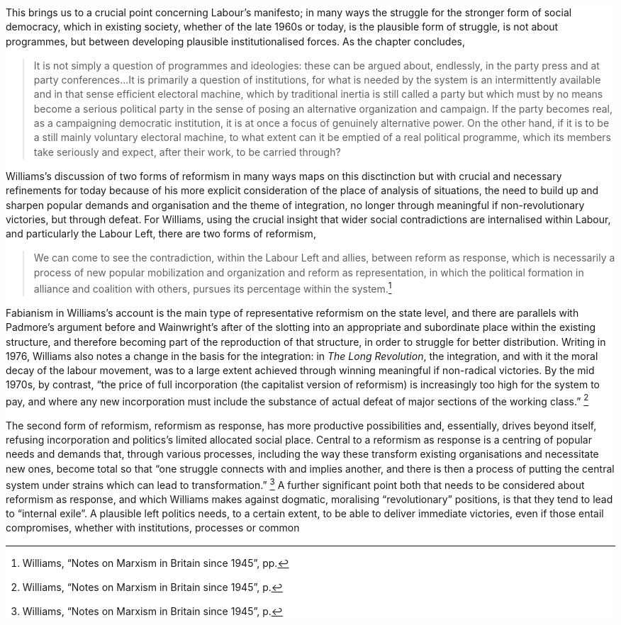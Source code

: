 This brings us to a crucial point concerning Labour’s manifesto; in many
ways the struggle for the stronger form of social democracy, which in
existing society, whether of the late 1960s or today, is the plausible
form of struggle, is not about programmes, but between developing
plausible institutionalised forces. As the chapter concludes,

> It is not simply a question of programmes and ideologies: these can be
> argued about, endlessly, in the party press and at party
> conferences...It is primarily a question of institutions, for what is
> needed by the system is an intermittently available and in that sense
> efficient electoral machine, which by traditional inertia is still
> called a party but which must by no means become a serious political
> party in the sense of posing an alternative organization and campaign.
> If the party becomes real, as a campaigning democratic institution, it
> is at once a focus of genuinely alternative power. On the other hand,
> if it is to be a still mainly voluntary electoral machine, to what
> extent can it be emptied of a real political programme, which its
> members take seriously and expect, after their work, to be carried
> through?

Williams’s discussion of two forms of reformism in many ways maps on
this disctinction but with crucial and necessary refinements for today
because of his more explicit consideration of the place of analysis of
situations, the need to build up and sharpen popular demands and
organisation and the theme of integration, no longer through meaningful
if non-revolutionary victories, but through defeat. For Williams, using
the crucial insight that wider social contradictions are internalised
within Labour, and particularly the Labour Left, there are two forms of
reformism,

> We can come to see the contradiction, within the Labour Left and
> allies, between reform as response, which is necessarily a process of
> new popular mobilization and organization and reform as
> representation, in which the political formation in alliance and
> coalition with others, pursues its percentage within the
> system.[^post-31-14]

Fabianism in Williams’s account is the main type of representative
reformism on the state level, and there are parallels with Padmore’s
argument before and Wainwright’s after of the slotting into an
appropriate and subordinate place within the existing structure, and
therefore becoming part of the reproduction of that structure, in order
to struggle for better distribution. Writing in 1976, Williams also
notes a change in the basis for the integration: in *The Long
Revolution*, the integration, and with it the moral decay of the labour
movement, was to a large extent achieved through winning meaningful if
non-radical victories. By the mid 1970s, by contrast, “the price of full
incorporation (the capitalist version of reformism) is increasingly too
high for the system to pay, and where any new incorporation must include
the substance of actual defeat of major sections of the working class.”
[^post-31-15]

The second form of reformism, reformism as response, has more productive
possibilities and, essentially, drives beyond itself, refusing
incorporation and politics’s limited allocated social place. Central to
a reformism as response is a centring of popular needs and demands that,
through various processes, including the way these transform existing
organisations and necessitate new ones, become total so that “one
struggle connects with and implies another, and there is then a process
of putting the central system under strains which can lead to
transformation.” [^post-31-16] A further significant point both that
needs to be considered about reformism as response, and which Williams
makes against dogmatic, moralising “revolutionary” positions, is that
they tend to lead to “internal exile”. A plausible left politics needs,
to a certain extent, to be able to deliver immediate victories, even if
those entail compromises, whether with institutions, processes or common

[^post-31-1]: Raymond Williams, *The Long Revolution*, Penguin Books:
[^post-31-2]: Williams, *The Long Revolution*, p. 328.
[^post-31-3]: Williams, *The Long Revolution*, p. 329.
[^post-31-4]: Williams, *The Long Revolution*, p. 329.
[^post-31-5]: Raymond Williams, *Culture and Society*, Penguin Books,
[^post-31-6]: Raymond Williams, “Notes on Marxism in Britain since 1945”
[^post-31-7]: Hilary Wainwright, *Beyond the Fragments: Feminism and the
[^post-31-8]: Hilary Wainwright, *Labour: A Tale of Two Parties*,
[^post-31-9]: Wainwright, *A Tale of Two Parties*, p. 256.
[^post-31-10]: Wainwright, *A Tale of Two Parties*, p. 257.
[^post-31-11]: Wainwright, *A Tale of Two Parties*, pp. 17-53.
[^post-31-12]: Antonio Gramsci, *Selections from the Prison Notebooks*,
[^post-31-13]: Gramsci, *Selections from the Prison Notebooks*, pp.
[^post-31-14]: Williams, “Notes on Marxism in Britain since 1945”, pp.
[^post-31-15]: Williams, “Notes on Marxism in Britain since 1945”, p.
[^post-31-16]: Williams, “Notes on Marxism in Britain since 1945”, p.
[^post-31-17]: Williams, “Notes on Marxism in Britain since 1945”, p.
[^post-31-18]: Ernesto Laclau and Chantal Mouffe, *Hegemony and
[^post-31-19]: Laclau and Mouffe, \*Hegemony and Socialist Strategy”, p.
[^post-31-20]: Bertolt Brecht, *Poems 1913-56*, London, Methuen, 1987,
[^post-31-21]: Wainwright, *Beyond the Fragments*,p. 5.
[^post-31-22]: Wainwright, *A Tale of Two Parties*, p. 256.
[^post-31-23]: Laclau and Mouffe, *Hegemony and Socialist Strategy*, p.
[^post-31-24]: Williams, “Notes on Marxism in Britain since 1945”, p.
[^post-31-25]: Wainwright, *A Tale of Two Parties*, p.257.
[^post-31-26]: Satnam Virdee, *Racism, Class and the Racialized Other*,
[^post-31-27]: Virdee, *Racism, Class and the Racialized Other*, p. 5.
[^post-31-28]: Virdee, *Racism, Class and the Racialized Other*, p. 7.
[^post-31-29]: Virdee, *Racism, Class and the Racialized Other*, p. 5.
[^post-31-30]: Virdee, *Racism, Class and the Racialized Other*, p. 3.
[^post-31-31]: Virdee, *Racism, Class and the Racialized Other*, p. 2.
[^post-31-32]: Raymond Williams, \*Politics and Letters: Interviews with
